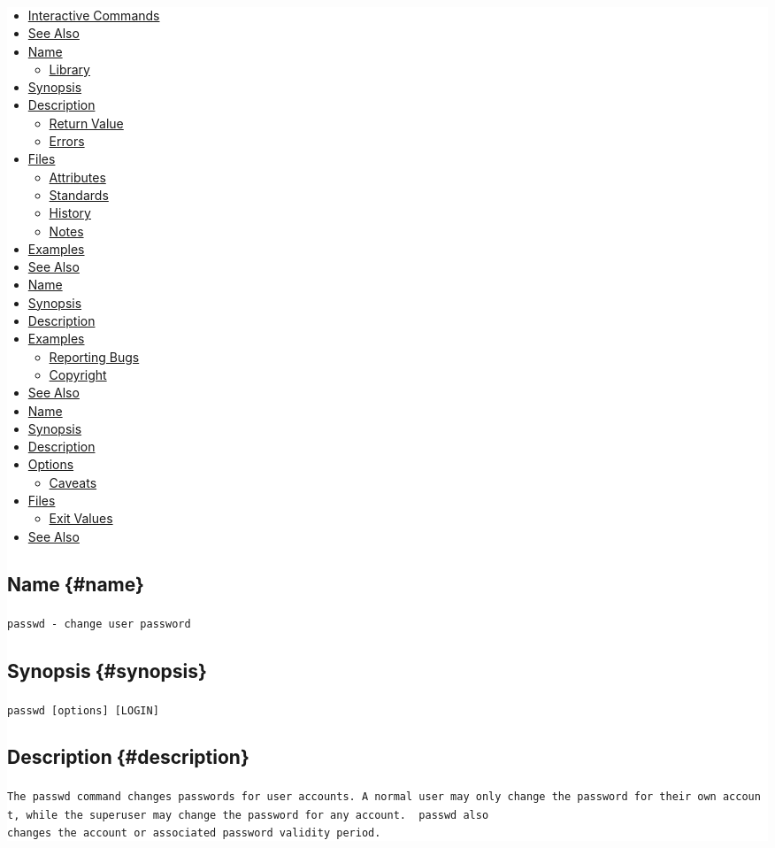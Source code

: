  - [Interactive Commands](#interactive-commands)
- [See Also](#see-also)
- [Name](#name)
  - [Library](#library)
- [Synopsis](#synopsis)
- [Description](#description)
  - [Return Value](#return-value)
  - [Errors](#errors)
- [Files](#files)
  - [Attributes](#attributes)
  - [Standards](#standards)
  - [History](#history)
  - [Notes](#notes)
- [Examples](#examples)
- [See Also](#see-also)
- [Name](#name)
- [Synopsis](#synopsis)
- [Description](#description)
- [Examples](#examples)
  - [Reporting Bugs](#reporting-bugs)
  - [Copyright](#copyright)
- [See Also](#see-also)
- [Name](#name)
- [Synopsis](#synopsis)
- [Description](#description)
- [Options](#options)
  - [Caveats](#caveats)
- [Files](#files)
  - [Exit Values](#exit-values)
- [See Also](#see-also)


## Name {#name}

```
passwd - change user password
```



## Synopsis {#synopsis}


```
passwd [options] [LOGIN]
```



## Description {#description}

```
The passwd command changes passwords for user accounts. A normal user may only change the password for their own account, while the superuser may change the password for any account.  passwd also
changes the account or associated password validity period.
```
